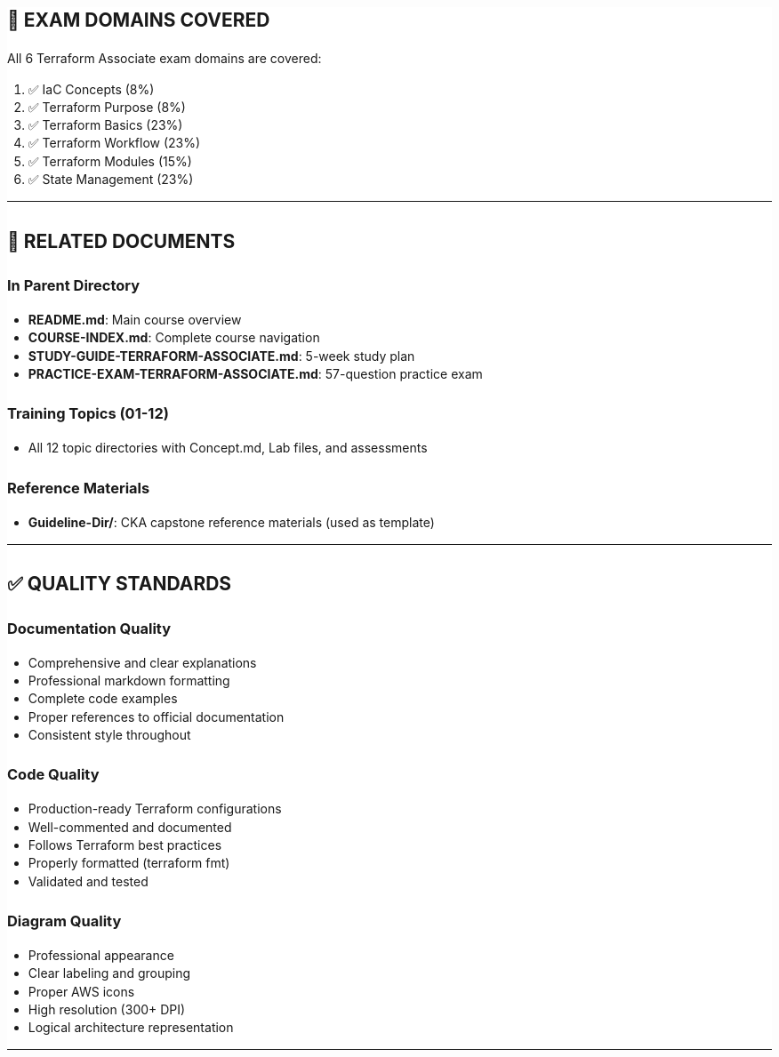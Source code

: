
## 🎯 EXAM DOMAINS COVERED

All 6 Terraform Associate exam domains are covered:

1. ✅ IaC Concepts (8%)
2. ✅ Terraform Purpose (8%)
3. ✅ Terraform Basics (23%)
4. ✅ Terraform Workflow (23%)
5. ✅ Terraform Modules (15%)
6. ✅ State Management (23%)

---

## 🔗 RELATED DOCUMENTS

### In Parent Directory
- **README.md**: Main course overview
- **COURSE-INDEX.md**: Complete course navigation
- **STUDY-GUIDE-TERRAFORM-ASSOCIATE.md**: 5-week study plan
- **PRACTICE-EXAM-TERRAFORM-ASSOCIATE.md**: 57-question practice exam

### Training Topics (01-12)
- All 12 topic directories with Concept.md, Lab files, and assessments

### Reference Materials
- **Guideline-Dir/**: CKA capstone reference materials (used as template)

---

## ✅ QUALITY STANDARDS

### Documentation Quality
- Comprehensive and clear explanations
- Professional markdown formatting
- Complete code examples
- Proper references to official documentation
- Consistent style throughout

### Code Quality
- Production-ready Terraform configurations
- Well-commented and documented
- Follows Terraform best practices
- Properly formatted (terraform fmt)
- Validated and tested

### Diagram Quality
- Professional appearance
- Clear labeling and grouping
- Proper AWS icons
- High resolution (300+ DPI)
- Logical architecture representation

---